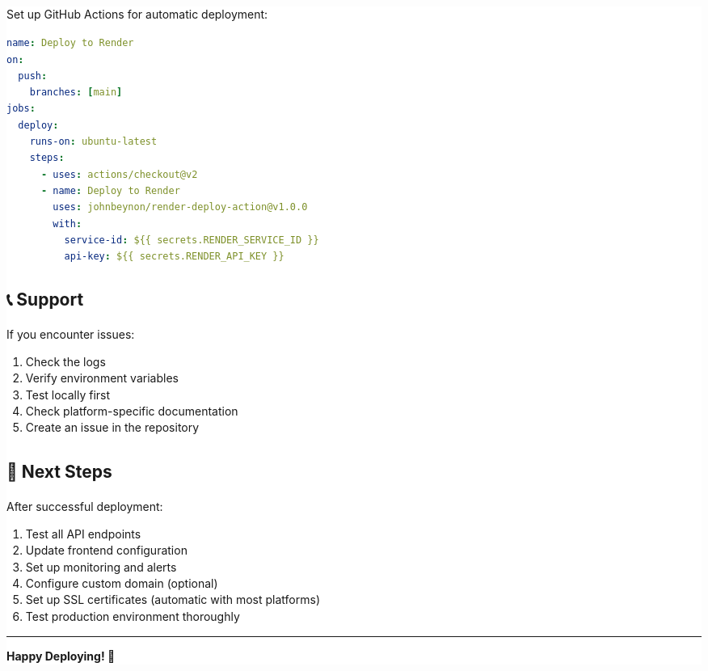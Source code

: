 Set up GitHub Actions for automatic deployment:

```yaml
name: Deploy to Render
on:
  push:
    branches: [main]
jobs:
  deploy:
    runs-on: ubuntu-latest
    steps:
      - uses: actions/checkout@v2
      - name: Deploy to Render
        uses: johnbeynon/render-deploy-action@v1.0.0
        with:
          service-id: ${{ secrets.RENDER_SERVICE_ID }}
          api-key: ${{ secrets.RENDER_API_KEY }}
```

## 📞 Support

If you encounter issues:

1. Check the logs
2. Verify environment variables
3. Test locally first
4. Check platform-specific documentation
5. Create an issue in the repository

## 🎯 Next Steps

After successful deployment:

1. Test all API endpoints
2. Update frontend configuration
3. Set up monitoring and alerts
4. Configure custom domain (optional)
5. Set up SSL certificates (automatic with most platforms)
6. Test production environment thoroughly

---

**Happy Deploying! 🚀**
